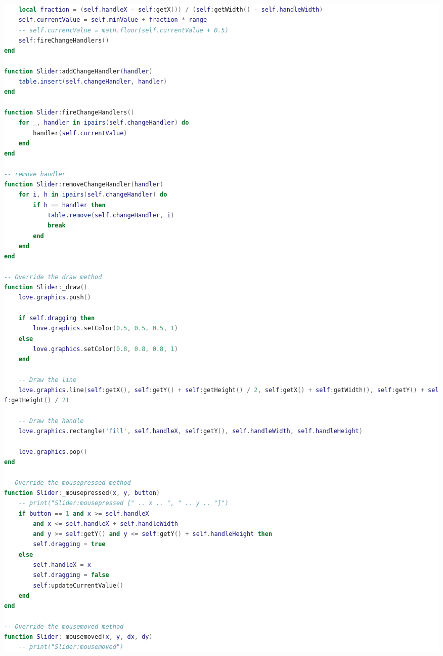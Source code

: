 ```lua { code_id="slider" }
    local fraction = (self.handleX - self:getX()) / (self:getWidth() - self.handleWidth)
    self.currentValue = self.minValue + fraction * range
    -- self.currentValue = math.floor(self.currentValue + 0.5)
    self:fireChangeHandlers()
end

function Slider:addChangeHandler(handler)
    table.insert(self.changeHandler, handler)
end

function Slider:fireChangeHandlers()
    for _, handler in ipairs(self.changeHandler) do
        handler(self.currentValue)
    end
end

-- remove handler
function Slider:removeChangeHandler(handler)
    for i, h in ipairs(self.changeHandler) do
        if h == handler then
            table.remove(self.changeHandler, i)
            break
        end
    end
end

-- Override the draw method
function Slider:_draw()
    love.graphics.push()

    if self.dragging then
        love.graphics.setColor(0.5, 0.5, 0.5, 1)
    else
        love.graphics.setColor(0.8, 0.8, 0.8, 1)
    end

    -- Draw the line
    love.graphics.line(self:getX(), self:getY() + self:getHeight() / 2, self:getX() + self:getWidth(), self:getY() + self:getHeight() / 2)

    -- Draw the handle
    love.graphics.rectangle('fill', self.handleX, self:getY(), self.handleWidth, self.handleHeight)

    love.graphics.pop()
end

-- Override the mousepressed method
function Slider:_mousepressed(x, y, button)
    -- print("Slider:mousepressed [" .. x .. ", " .. y .. "]")
    if button == 1 and x >= self.handleX
        and x <= self.handleX + self.handleWidth
        and y >= self:getY() and y <= self:getY() + self.handleHeight then
        self.dragging = true
    else
        self.handleX = x
        self.dragging = false
        self:updateCurrentValue()
    end
end

-- Override the mousemoved method
function Slider:_mousemoved(x, y, dx, dy)
    -- print("Slider:mousemoved")
```

[1]: https://love2d.org/wiki/Vectors
[2]: https://p5js.org/reference/#/p5.Vector
[3]: https://github.com/kikito/middleclass
[4]: https://www.youtube.com/playlist?list=PLhQjrBD2T383Vx9-4vJYFsJbvZ_D17Qzh
[5]: https://www.youtube.com/watch?v=3IdOCxHGMIo
[6]: https://howtomakeanrpg.com/